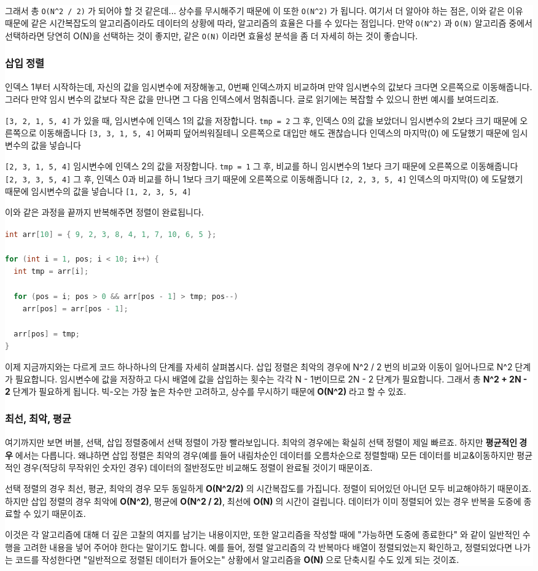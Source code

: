 그래서 총 `O(N^2 / 2)` 가 되어야 할 것 같은데... 상수를 무시해주기 때문에 이 또한 `O(N^2)` 가 됩니다. 여기서 더 알아야 하는 점은, 이와 같은 이유 때문에 같은 시간복잡도의 알고리즘이라도 데이터의 상황에 따라, 알고리즘의 효율은 다를 수 있다는 점입니다. 만약 `O(N^2)` 과 `O(N)` 알고리즘 중에서 선택하라면 당연히 O(N)을 선택하는 것이 좋지만, 같은 `O(N)` 이라면 효율성 분석을 좀 더 자세히 하는 것이 좋습니다.

### 삽입 정렬

인덱스 1부터 시작하는데, 자신의 값을 임시변수에 저장해놓고, 0번째 인덱스까지 비교하며 만약 임시변수의 값보다 크다면 오른쪽으로 이동해줍니다. 그러다 만약 임시 변수의 값보다 작은 값을 만나면 그 다음 인덱스에서 멈춰줍니다. 글로 읽기에는 복잡할 수 있으니 한번 예시를 보여드리죠.

`[3, 2, 1, 5, 4]`
가 있을 때, 임시변수에 인덱스 1의 값을 저장합니다. `tmp = 2`
그 후, 인덱스 0의 값을 보았더니 임시변수의 2보다 크기 때문에 오른쪽으로 이동해줍니다
`[3, 3, 1, 5, 4]`
어짜피 덮어씌워질테니 오른쪽으로 대입만 해도 괜찮습니다
인덱스의 마지막(0) 에 도달했기 때문에 임시변수의 값을 넣습니다

`[2, 3, 1, 5, 4]`
임시변수에 인덱스 2의 값을 저장합니다. `tmp = 1`
그 후, 비교를 하니 임시변수의 1보다 크기 때문에 오른쪽으로 이동해줍니다
`[2, 3, 3, 5, 4]`
그 후, 인덱스 0과 비교를 하니 1보다 크기 때문에 오른쪽으로 이동해줍니다
`[2, 2, 3, 5, 4]`
인덱스의 마지막(0) 에 도달했기 때문에 임시변수의 값을 넣습니다
`[1, 2, 3, 5, 4]`

이와 같은 과정을 끝까지 반복해주면 정렬이 완료됩니다.

```cpp
int arr[10] = { 9, 2, 3, 8, 4, 1, 7, 10, 6, 5 };

for (int i = 1, pos; i < 10; i++) {
  int tmp = arr[i];

  for (pos = i; pos > 0 && arr[pos - 1] > tmp; pos--)
    arr[pos] = arr[pos - 1];

  arr[pos] = tmp;
}
```
이제 지금까지와는 다르게 코드 하나하나의 단계를 자세히 살펴봅시다. 삽입 정렬은 최악의 경우에 N^2 / 2 번의 비교와 이동이 일어나므로 N^2 단계가 필요합니다. 임시변수에 값을 저장하고 다시 배열에 값을 삽입하는 횟수는 각각 N - 1번이므로 2N - 2 단계가 필요합니다. 그래서 총 **N^2 + 2N - 2** 단계가 필요하게 됩니다. 빅-오는 가장 높은 차수만 고려하고, 상수를 무시하기 때문에 **O(N^2)** 라고 할 수 있죠.


### 최선, 최악, 평균

여기까지만 보면 버블, 선택, 삽입 정렬중에서 선택 정렬이 가장 빨라보입니다. 최악의 경우에는 확실히 선택 정렬이 제일 빠르죠. 하지만 **평균적인 경우** 에서는 다릅니다. 왜냐하면 삽입 정렬은 최악의 경우(예를 들어 내림차순인 데이터를 오름차순으로 정렬할때) 모든 데이터를 비교&이동하지만 평균적인 경우(적당히 무작위인 숫자인 경우) 데이터의 절반정도만 비교해도 정렬이 완료될 것이기 때문이죠.

선택 정렬의 경우 최선, 평균, 최악의 경우 모두 동일하게 **O(N^2/2)** 의 시간복잡도를 가집니다. 정렬이 되어있던 아니던 모두 비교해야하기 때문이죠. 하지만 삽입 정렬의 경우 최악에 **O(N^2)**, 평균에 **O(N^2 / 2)**, 최선에 **O(N)** 의 시간이 걸립니다. 데이터가 이미 정렬되어 있는 경우 반복을 도중에 종료할 수 있기 때문이죠.

이것은 각 알고리즘에 대해 더 깊은 고찰의 여지를 남기는 내용이지만, 또한 알고리즘을 작성할 때에 "가능하면 도중에 종료한다" 와 같이 일반적인 수행을 고려한 내용을 넣어 주어야 한다는 말이기도 합니다. 예를 들어, 정렬 알고리즘의 각 반복마다 배열이 정렬되었는지 확인하고, 정렬되었다면 나가는 코드를 작성한다면 "일반적으로 정렬된 데이터가 들어오는" 상황에서 알고리즘을 **O(N)** 으로 단축시킬 수도 있게 되는 것이죠.

